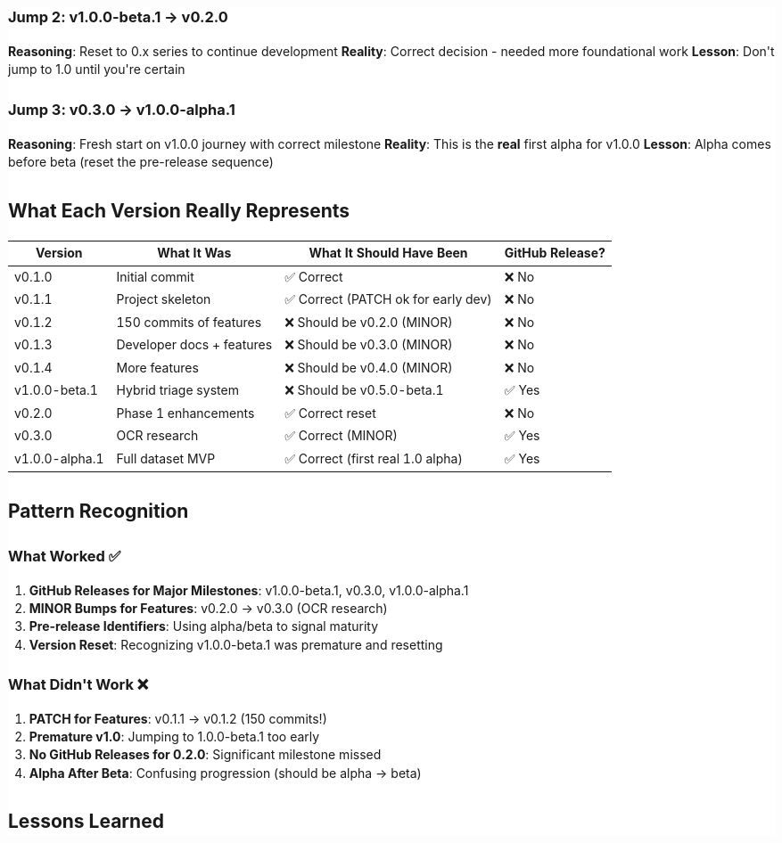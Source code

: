### Jump 2: v1.0.0-beta.1 → v0.2.0

**Reasoning**: Reset to 0.x series to continue development
**Reality**: Correct decision - needed more foundational work
**Lesson**: Don't jump to 1.0 until you're certain

### Jump 3: v0.3.0 → v1.0.0-alpha.1

**Reasoning**: Fresh start on v1.0.0 journey with correct milestone
**Reality**: This is the **real** first alpha for v1.0.0
**Lesson**: Alpha comes before beta (reset the pre-release sequence)

## What Each Version Really Represents

| Version | What It Was | What It Should Have Been | GitHub Release? |
|---------|-------------|--------------------------|-----------------|
| v0.1.0 | Initial commit | ✅ Correct | ❌ No |
| v0.1.1 | Project skeleton | ✅ Correct (PATCH ok for early dev) | ❌ No |
| v0.1.2 | 150 commits of features | ❌ Should be v0.2.0 (MINOR) | ❌ No |
| v0.1.3 | Developer docs + features | ❌ Should be v0.3.0 (MINOR) | ❌ No |
| v0.1.4 | More features | ❌ Should be v0.4.0 (MINOR) | ❌ No |
| v1.0.0-beta.1 | Hybrid triage system | ❌ Should be v0.5.0-beta.1 | ✅ Yes |
| v0.2.0 | Phase 1 enhancements | ✅ Correct reset | ❌ No |
| v0.3.0 | OCR research | ✅ Correct (MINOR) | ✅ Yes |
| v1.0.0-alpha.1 | Full dataset MVP | ✅ Correct (first real 1.0 alpha) | ✅ Yes |

## Pattern Recognition

### What Worked ✅

1. **GitHub Releases for Major Milestones**: v1.0.0-beta.1, v0.3.0, v1.0.0-alpha.1
2. **MINOR Bumps for Features**: v0.2.0 → v0.3.0 (OCR research)
3. **Pre-release Identifiers**: Using alpha/beta to signal maturity
4. **Version Reset**: Recognizing v1.0.0-beta.1 was premature and resetting

### What Didn't Work ❌

1. **PATCH for Features**: v0.1.1 → v0.1.2 (150 commits!)
2. **Premature v1.0**: Jumping to 1.0.0-beta.1 too early
3. **No GitHub Releases for 0.2.0**: Significant milestone missed
4. **Alpha After Beta**: Confusing progression (should be alpha → beta)

## Lessons Learned
